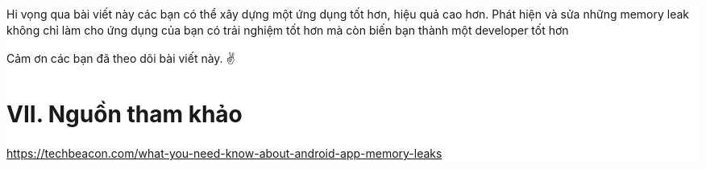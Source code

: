 Hi vọng qua bài viết này các bạn có thể xây dựng một ứng dụng tốt hơn, hiệu quả cao hơn. Phát hiện và sửa những memory leak không chỉ làm cho ứng dụng của bạn có trải nghiệm tốt hơn mà còn biến bạn thành một developer tốt hơn

Cảm ơn các bạn đã theo dõi bài viết này. :v:

# VII. Nguồn tham khảo
https://techbeacon.com/what-you-need-know-about-android-app-memory-leaks